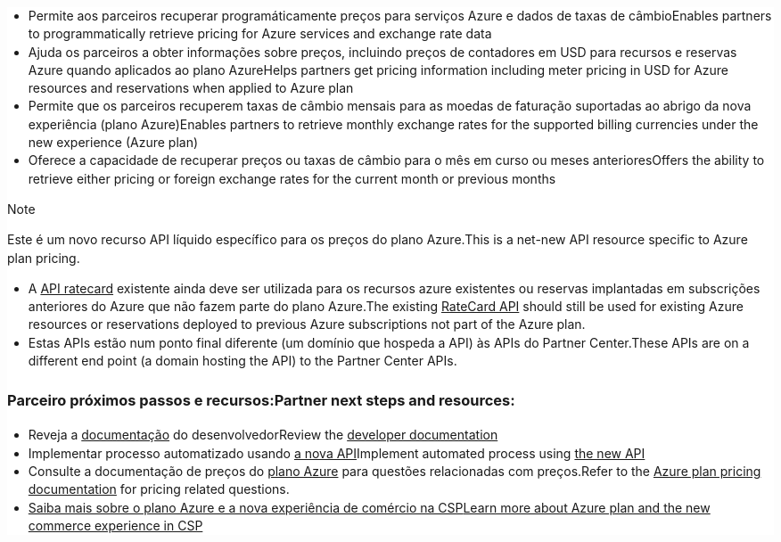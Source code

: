 - <span data-ttu-id="00052-276">Permite aos parceiros recuperar programáticamente preços para serviços Azure e dados de taxas de câmbio</span><span class="sxs-lookup"><span data-stu-id="00052-276">Enables partners to programmatically retrieve pricing for Azure services and exchange rate data</span></span>
- <span data-ttu-id="00052-277">Ajuda os parceiros a obter informações sobre preços, incluindo preços de contadores em USD para recursos e reservas Azure quando aplicados ao plano Azure</span><span class="sxs-lookup"><span data-stu-id="00052-277">Helps partners get pricing information including meter pricing in USD for Azure resources and reservations when applied to Azure plan</span></span>
- <span data-ttu-id="00052-278">Permite que os parceiros recuperem taxas de câmbio mensais para as moedas de faturação suportadas ao abrigo da nova experiência (plano Azure)</span><span class="sxs-lookup"><span data-stu-id="00052-278">Enables partners to retrieve monthly exchange rates for the supported billing currencies under the new experience (Azure plan)</span></span>
- <span data-ttu-id="00052-279">Oferece a capacidade de recuperar preços ou taxas de câmbio para o mês em curso ou meses anteriores</span><span class="sxs-lookup"><span data-stu-id="00052-279">Offers the ability to retrieve either pricing or foreign exchange rates for the current month or previous months</span></span>

>[!Note] 
><span data-ttu-id="00052-280">Este é um novo recurso API líquido específico para os preços do plano Azure.</span><span class="sxs-lookup"><span data-stu-id="00052-280">This is a net-new API resource specific to Azure plan pricing.</span></span>
- <span data-ttu-id="00052-281">A [API ratecard](/partner-center/develop/get-prices-for-microsoft-azure) existente ainda deve ser utilizada para os recursos azure existentes ou reservas implantadas em subscrições anteriores do Azure que não fazem parte do plano Azure.</span><span class="sxs-lookup"><span data-stu-id="00052-281">The existing [RateCard API](/partner-center/develop/get-prices-for-microsoft-azure) should still be used for existing Azure resources or reservations deployed to previous Azure subscriptions not part of the Azure plan.</span></span>
- <span data-ttu-id="00052-282">Estas APIs estão num ponto final diferente (um domínio que hospeda a API) às APIs do Partner Center.</span><span class="sxs-lookup"><span data-stu-id="00052-282">These APIs are on a different end point (a domain hosting the API) to the Partner Center APIs.</span></span>

### <a name="partner-next-steps-and-resources"></a><span data-ttu-id="00052-283">Parceiro próximos passos e recursos:</span><span class="sxs-lookup"><span data-stu-id="00052-283">Partner next steps and resources:</span></span>

- <span data-ttu-id="00052-284">Reveja a [documentação](https://partner.microsoft.com/resources/collection/new-commerce-experience-api-documentation#/) do desenvolvedor</span><span class="sxs-lookup"><span data-stu-id="00052-284">Review the [developer documentation](https://partner.microsoft.com/resources/collection/new-commerce-experience-api-documentation#/)</span></span>
- <span data-ttu-id="00052-285">Implementar processo automatizado usando [a nova API](/partner/develop/pricing)</span><span class="sxs-lookup"><span data-stu-id="00052-285">Implement automated process using [the new API](/partner/develop/pricing)</span></span>
- <span data-ttu-id="00052-286">Consulte a documentação de preços do [plano Azure](../azure-plan-price-list.md) para questões relacionadas com preços.</span><span class="sxs-lookup"><span data-stu-id="00052-286">Refer to the [Azure plan pricing documentation](../azure-plan-price-list.md) for pricing related questions.</span></span>
- [<span data-ttu-id="00052-287">Saiba mais sobre o plano Azure e a nova experiência de comércio na CSP</span><span class="sxs-lookup"><span data-stu-id="00052-287">Learn more about Azure plan and the new commerce experience in CSP</span></span>](https://partner.microsoft.com/resources/collection/new-azure-experience-in-csp#/)
